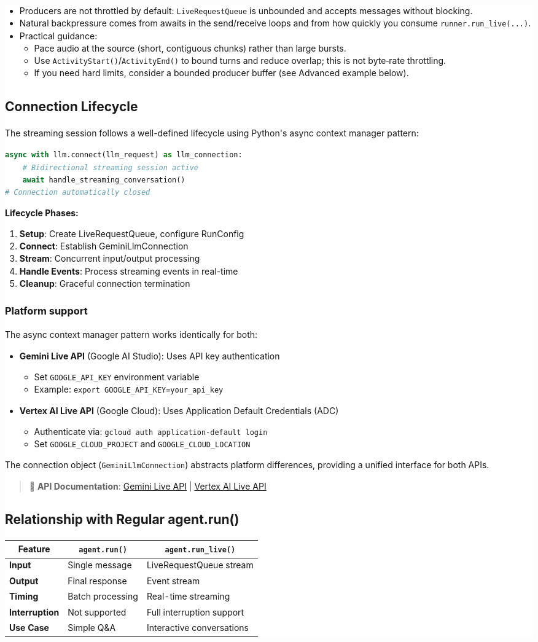 - Producers are not throttled by default: `LiveRequestQueue` is unbounded and accepts messages without blocking.
- Natural backpressure comes from awaits in the send/receive loops and from how quickly you consume `runner.run_live(...)`.
- Practical guidance:
  - Pace audio at the source (short, contiguous chunks) rather than large bursts.
  - Use `ActivityStart()`/`ActivityEnd()` to bound turns and reduce overlap; this is not byte‑rate throttling.
  - If you need hard limits, consider a bounded producer buffer (see Advanced example below).

## Connection Lifecycle

The streaming session follows a well-defined lifecycle using Python's async context manager pattern:

```python
async with llm.connect(llm_request) as llm_connection:
    # Bidirectional streaming session active
    await handle_streaming_conversation()
# Connection automatically closed
```

**Lifecycle Phases:**

1. **Setup**: Create LiveRequestQueue, configure RunConfig
2. **Connect**: Establish GeminiLlmConnection
3. **Stream**: Concurrent input/output processing
4. **Handle Events**: Process streaming events in real-time
5. **Cleanup**: Graceful connection termination

### Platform support

The async context manager pattern works identically for both:

- **Gemini Live API** (Google AI Studio): Uses API key authentication
  - Set `GOOGLE_API_KEY` environment variable
  - Example: `export GOOGLE_API_KEY=your_api_key`

- **Vertex AI Live API** (Google Cloud): Uses Application Default Credentials (ADC)
  - Authenticate via: `gcloud auth application-default login`
  - Set `GOOGLE_CLOUD_PROJECT` and `GOOGLE_CLOUD_LOCATION`

The connection object (`GeminiLlmConnection`) abstracts platform differences, providing a unified interface for both APIs.

> 📖 **API Documentation**: [Gemini Live API](https://ai.google.dev/gemini-api/docs/live) | [Vertex AI Live API](https://cloud.google.com/vertex-ai/generative-ai/docs/live-api)

## Relationship with Regular agent.run()

| Feature | `agent.run()` | `agent.run_live()` |
|---------|---------------|-------------------|
| **Input** | Single message | LiveRequestQueue stream |
| **Output** | Final response | Event stream |
| **Timing** | Batch processing | Real-time streaming |
| **Interruption** | Not supported | Full interruption support |
| **Use Case** | Simple Q&A | Interactive conversations |
